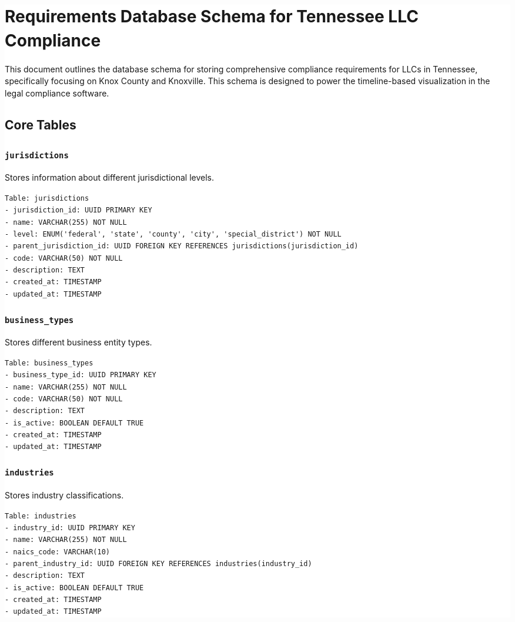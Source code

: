 # Requirements Database Schema for Tennessee LLC Compliance

This document outlines the database schema for storing comprehensive compliance requirements for LLCs in Tennessee, specifically focusing on Knox County and Knoxville. This schema is designed to power the timeline-based visualization in the legal compliance software.

## Core Tables

### `jurisdictions`
Stores information about different jurisdictional levels.

```
Table: jurisdictions
- jurisdiction_id: UUID PRIMARY KEY
- name: VARCHAR(255) NOT NULL
- level: ENUM('federal', 'state', 'county', 'city', 'special_district') NOT NULL
- parent_jurisdiction_id: UUID FOREIGN KEY REFERENCES jurisdictions(jurisdiction_id)
- code: VARCHAR(50) NOT NULL
- description: TEXT
- created_at: TIMESTAMP
- updated_at: TIMESTAMP
```

### `business_types`
Stores different business entity types.

```
Table: business_types
- business_type_id: UUID PRIMARY KEY
- name: VARCHAR(255) NOT NULL
- code: VARCHAR(50) NOT NULL
- description: TEXT
- is_active: BOOLEAN DEFAULT TRUE
- created_at: TIMESTAMP
- updated_at: TIMESTAMP
```

### `industries`
Stores industry classifications.

```
Table: industries
- industry_id: UUID PRIMARY KEY
- name: VARCHAR(255) NOT NULL
- naics_code: VARCHAR(10)
- parent_industry_id: UUID FOREIGN KEY REFERENCES industries(industry_id)
- description: TEXT
- is_active: BOOLEAN DEFAULT TRUE
- created_at: TIMESTAMP
- updated_at: TIMESTAMP
```
